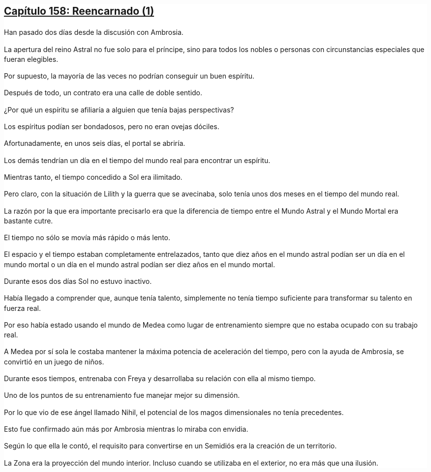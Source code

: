 
## [Capítulo 158: Reencarnado (1)](https://novelnext.dramanovels.io/nc/son-of-the-hero-king/chapter-158-reincarnated-1 "Capítulo 158: Reencarnado (1)")


Han pasado dos días desde la discusión con Ambrosia. 

La apertura del reino Astral no fue solo para el príncipe, sino para todos los nobles o personas con circunstancias especiales que fueran elegibles. 

Por supuesto, la mayoría de las veces no podrían conseguir un buen espíritu. 

Después de todo, un contrato era una calle de doble sentido. 

¿Por qué un espíritu se afiliaría a alguien que tenía bajas perspectivas? 

Los espíritus podían ser bondadosos, pero no eran ovejas dóciles. 

Afortunadamente, en unos seis días, el portal se abriría. 

Los demás tendrían un día en el tiempo del mundo real para encontrar un espíritu. 

Mientras tanto, el tiempo concedido a Sol era ilimitado. 

Pero claro, con la situación de Lilith y la guerra que se avecinaba, solo tenía unos dos meses en el tiempo del mundo real. 

La razón por la que era importante precisarlo era que la diferencia de tiempo entre el Mundo Astral y el Mundo Mortal era bastante cutre. 

El tiempo no sólo se movía más rápido o más lento. 

El espacio y el tiempo estaban completamente entrelazados, tanto que diez años en el mundo astral podían ser un día en el mundo mortal o un día en el mundo astral podían ser diez años en el mundo mortal. 

Durante esos dos días Sol no estuvo inactivo. 

Había llegado a comprender que, aunque tenía talento, simplemente no tenía tiempo suficiente para transformar su talento en fuerza real. 

Por eso había estado usando el mundo de Medea como lugar de entrenamiento siempre que no estaba ocupado con su trabajo real. 

A Medea por sí sola le costaba mantener la máxima potencia de aceleración del tiempo, pero con la ayuda de Ambrosia, se convirtió en un juego de niños. 

Durante esos tiempos, entrenaba con Freya y desarrollaba su relación con ella al mismo tiempo. 

Uno de los puntos de su entrenamiento fue manejar mejor su dimensión.

Por lo que vio de ese ángel llamado Nihil, el potencial de los magos dimensionales no tenía precedentes.

Esto fue confirmado aún más por Ambrosia mientras lo miraba con envidia.

Según lo que ella le contó, el requisito para convertirse en un Semidiós era la creación de un territorio. 

La Zona era la proyección del mundo interior. Incluso cuando se utilizaba en el exterior, no era más que una ilusión. 

